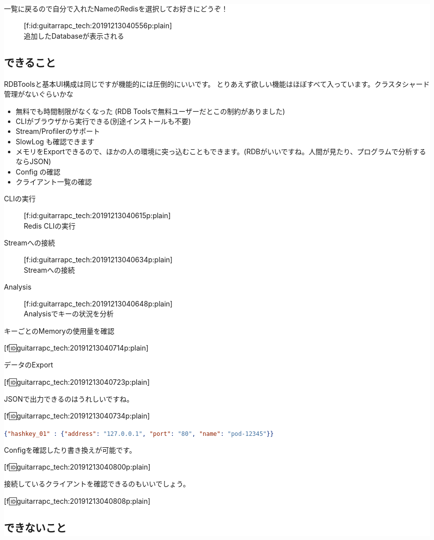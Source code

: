一覧に戻るので自分で入れたNameのRedisを選択してお好きにどうぞ！

<figure class="figure-image figure-image-fotolife" title="追加したDatabaseが表示される">[f:id:guitarrapc_tech:20191213040556p:plain]<figcaption>追加したDatabaseが表示される</figcaption></figure>


## できること

RDBToolsと基本UI構成は同じですが機能的には圧倒的にいいです。
とりあえず欲しい機能はほぼすべて入っています。クラスタシャード管理がないぐらいかな

* 無料でも時間制限がなくなった (RDB Toolsで無料ユーザーだとこの制約がありました)
* CLIがブラウザから実行できる(別途インストールも不要)
* Stream/Profilerのサポート
* SlowLog  も確認できます
* メモリをExportできるので、ほかの人の環境に突っ込むこともできます。(RDBがいいですね。人間が見たり、プログラムで分析するならJSON)
* Config  の確認
* クライアント一覧の確認

CLIの実行

<figure class="figure-image figure-image-fotolife" title="Redis CLIの実行">[f:id:guitarrapc_tech:20191213040615p:plain]<figcaption>Redis CLIの実行</figcaption></figure>

Streamへの接続

<figure class="figure-image figure-image-fotolife" title="Streamへの接続">[f:id:guitarrapc_tech:20191213040634p:plain]<figcaption>Streamへの接続</figcaption></figure>

Analysis

<figure class="figure-image figure-image-fotolife" title="Analysisでキーの状況を分析">[f:id:guitarrapc_tech:20191213040648p:plain]<figcaption>Analysisでキーの状況を分析</figcaption></figure>

キーごとのMemoryの使用量を確認

[f:id:guitarrapc_tech:20191213040714p:plain]

データのExport

[f:id:guitarrapc_tech:20191213040723p:plain]

JSONで出力できるのはうれしいですね。

[f:id:guitarrapc_tech:20191213040734p:plain]

```json
{"hashkey_01" : {"address": "127.0.0.1", "port": "80", "name": "pod-12345"}}
```

Configを確認したり書き換えが可能です。

[f:id:guitarrapc_tech:20191213040800p:plain]

接続しているクライアントを確認できるのもいいでしょう。

[f:id:guitarrapc_tech:20191213040808p:plain]

## できないこと
